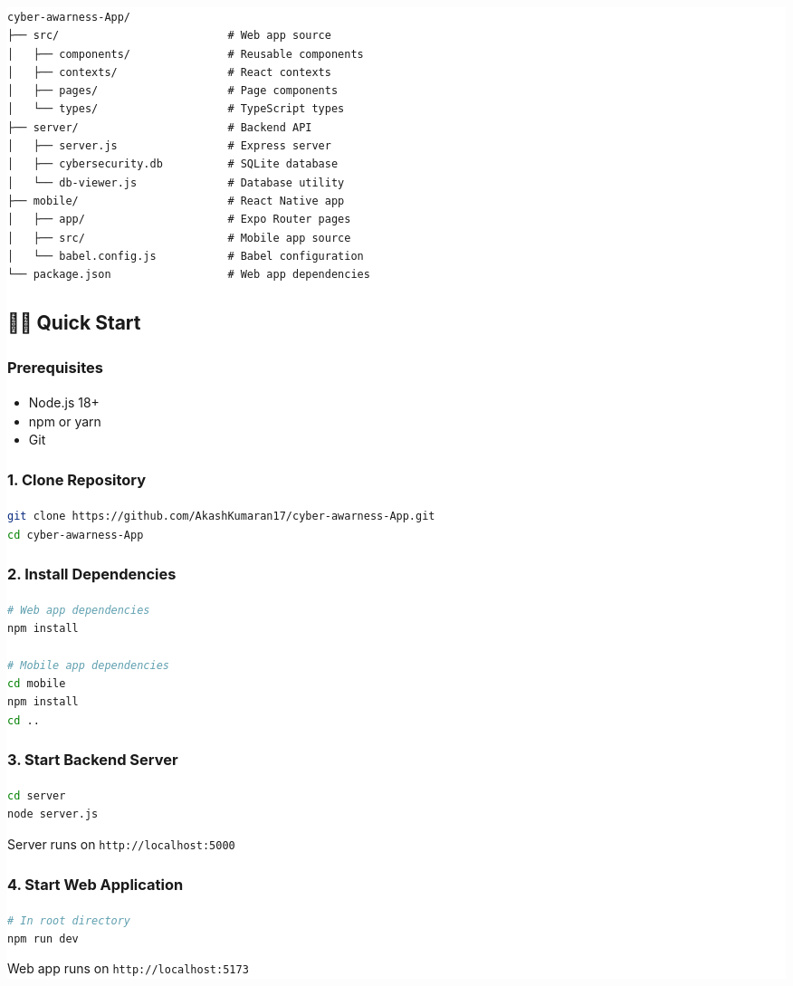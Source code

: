 ```
cyber-awarness-App/
├── src/                          # Web app source
│   ├── components/               # Reusable components
│   ├── contexts/                 # React contexts
│   ├── pages/                    # Page components
│   └── types/                    # TypeScript types
├── server/                       # Backend API
│   ├── server.js                 # Express server
│   ├── cybersecurity.db          # SQLite database
│   └── db-viewer.js              # Database utility
├── mobile/                       # React Native app
│   ├── app/                      # Expo Router pages
│   ├── src/                      # Mobile app source
│   └── babel.config.js           # Babel configuration
└── package.json                  # Web app dependencies
```

## 🏃‍♂️ Quick Start

### Prerequisites
- Node.js 18+ 
- npm or yarn
- Git

### 1. Clone Repository
```bash
git clone https://github.com/AkashKumaran17/cyber-awarness-App.git
cd cyber-awarness-App
```

### 2. Install Dependencies
```bash
# Web app dependencies
npm install

# Mobile app dependencies
cd mobile
npm install
cd ..
```

### 3. Start Backend Server
```bash
cd server
node server.js
```
Server runs on `http://localhost:5000`

### 4. Start Web Application
```bash
# In root directory
npm run dev
```
Web app runs on `http://localhost:5173`
